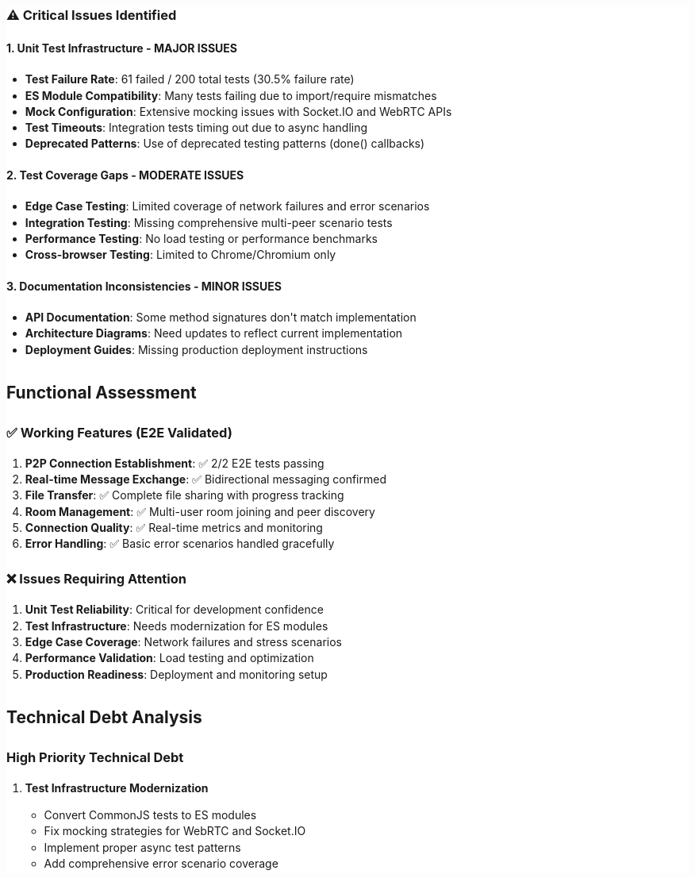 ### ⚠️ **Critical Issues Identified**

#### 1. **Unit Test Infrastructure** - MAJOR ISSUES

- **Test Failure Rate**: 61 failed / 200 total tests (30.5% failure rate)
- **ES Module Compatibility**: Many tests failing due to import/require mismatches
- **Mock Configuration**: Extensive mocking issues with Socket.IO and WebRTC APIs
- **Test Timeouts**: Integration tests timing out due to async handling
- **Deprecated Patterns**: Use of deprecated testing patterns (done() callbacks)

#### 2. **Test Coverage Gaps** - MODERATE ISSUES

- **Edge Case Testing**: Limited coverage of network failures and error scenarios
- **Integration Testing**: Missing comprehensive multi-peer scenario tests
- **Performance Testing**: No load testing or performance benchmarks
- **Cross-browser Testing**: Limited to Chrome/Chromium only

#### 3. **Documentation Inconsistencies** - MINOR ISSUES

- **API Documentation**: Some method signatures don't match implementation
- **Architecture Diagrams**: Need updates to reflect current implementation
- **Deployment Guides**: Missing production deployment instructions

## Functional Assessment

### ✅ **Working Features (E2E Validated)**

1. **P2P Connection Establishment**: ✅ 2/2 E2E tests passing
2. **Real-time Message Exchange**: ✅ Bidirectional messaging confirmed
3. **File Transfer**: ✅ Complete file sharing with progress tracking
4. **Room Management**: ✅ Multi-user room joining and peer discovery
5. **Connection Quality**: ✅ Real-time metrics and monitoring
6. **Error Handling**: ✅ Basic error scenarios handled gracefully

### ❌ **Issues Requiring Attention**

1. **Unit Test Reliability**: Critical for development confidence
2. **Test Infrastructure**: Needs modernization for ES modules
3. **Edge Case Coverage**: Network failures and stress scenarios
4. **Performance Validation**: Load testing and optimization
5. **Production Readiness**: Deployment and monitoring setup

## Technical Debt Analysis

### **High Priority Technical Debt**

1. **Test Infrastructure Modernization**

   - Convert CommonJS tests to ES modules
   - Fix mocking strategies for WebRTC and Socket.IO
   - Implement proper async test patterns
   - Add comprehensive error scenario coverage
